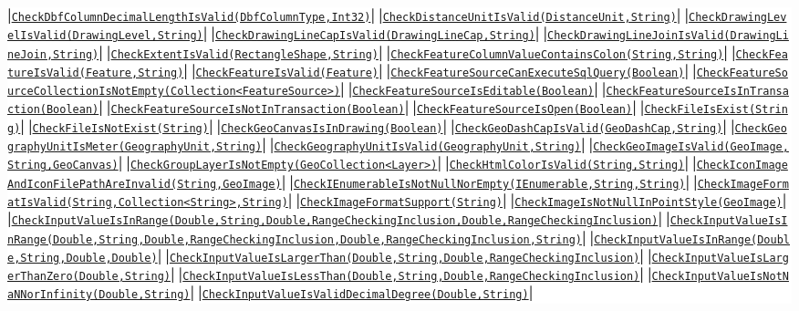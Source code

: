 |[`CheckDbfColumnDecimalLengthIsValid(DbfColumnType,Int32)`](#checkdbfcolumndecimallengthisvaliddbfcolumntypeint32)|
|[`CheckDistanceUnitIsValid(DistanceUnit,String)`](#checkdistanceunitisvaliddistanceunitstring)|
|[`CheckDrawingLevelIsValid(DrawingLevel,String)`](#checkdrawinglevelisvaliddrawinglevelstring)|
|[`CheckDrawingLineCapIsValid(DrawingLineCap,String)`](#checkdrawinglinecapisvaliddrawinglinecapstring)|
|[`CheckDrawingLineJoinIsValid(DrawingLineJoin,String)`](#checkdrawinglinejoinisvaliddrawinglinejoinstring)|
|[`CheckExtentIsValid(RectangleShape,String)`](#checkextentisvalidrectangleshapestring)|
|[`CheckFeatureColumnValueContainsColon(String,String)`](#checkfeaturecolumnvaluecontainscolonstringstring)|
|[`CheckFeatureIsValid(Feature,String)`](#checkfeatureisvalidfeaturestring)|
|[`CheckFeatureIsValid(Feature)`](#checkfeatureisvalidfeature)|
|[`CheckFeatureSourceCanExecuteSqlQuery(Boolean)`](#checkfeaturesourcecanexecutesqlqueryboolean)|
|[`CheckFeatureSourceCollectionIsNotEmpty(Collection<FeatureSource>)`](#checkfeaturesourcecollectionisnotemptycollection<featuresource>)|
|[`CheckFeatureSourceIsEditable(Boolean)`](#checkfeaturesourceiseditableboolean)|
|[`CheckFeatureSourceIsInTransaction(Boolean)`](#checkfeaturesourceisintransactionboolean)|
|[`CheckFeatureSourceIsNotInTransaction(Boolean)`](#checkfeaturesourceisnotintransactionboolean)|
|[`CheckFeatureSourceIsOpen(Boolean)`](#checkfeaturesourceisopenboolean)|
|[`CheckFileIsExist(String)`](#checkfileisexiststring)|
|[`CheckFileIsNotExist(String)`](#checkfileisnotexiststring)|
|[`CheckGeoCanvasIsInDrawing(Boolean)`](#checkgeocanvasisindrawingboolean)|
|[`CheckGeoDashCapIsValid(GeoDashCap,String)`](#checkgeodashcapisvalidgeodashcapstring)|
|[`CheckGeographyUnitIsMeter(GeographyUnit,String)`](#checkgeographyunitismetergeographyunitstring)|
|[`CheckGeographyUnitIsValid(GeographyUnit,String)`](#checkgeographyunitisvalidgeographyunitstring)|
|[`CheckGeoImageIsValid(GeoImage,String,GeoCanvas)`](#checkgeoimageisvalidgeoimagestringgeocanvas)|
|[`CheckGroupLayerIsNotEmpty(GeoCollection<Layer>)`](#checkgrouplayerisnotemptygeocollection<layer>)|
|[`CheckHtmlColorIsValid(String,String)`](#checkhtmlcolorisvalidstringstring)|
|[`CheckIconImageAndIconFilePathAreInvalid(String,GeoImage)`](#checkiconimageandiconfilepathareinvalidstringgeoimage)|
|[`CheckIEnumerableIsNotNullNorEmpty(IEnumerable,String,String)`](#checkienumerableisnotnullnoremptyienumerablestringstring)|
|[`CheckImageFormatIsValid(String,Collection<String>,String)`](#checkimageformatisvalidstringcollection<string>string)|
|[`CheckImageFormatSupport(String)`](#checkimageformatsupportstring)|
|[`CheckImageIsNotNullInPointStyle(GeoImage)`](#checkimageisnotnullinpointstylegeoimage)|
|[`CheckInputValueIsInRange(Double,String,Double,RangeCheckingInclusion,Double,RangeCheckingInclusion)`](#checkinputvalueisinrangedoublestringdoublerangecheckinginclusiondoublerangecheckinginclusion)|
|[`CheckInputValueIsInRange(Double,String,Double,RangeCheckingInclusion,Double,RangeCheckingInclusion,String)`](#checkinputvalueisinrangedoublestringdoublerangecheckinginclusiondoublerangecheckinginclusionstring)|
|[`CheckInputValueIsInRange(Double,String,Double,Double)`](#checkinputvalueisinrangedoublestringdoubledouble)|
|[`CheckInputValueIsLargerThan(Double,String,Double,RangeCheckingInclusion)`](#checkinputvalueislargerthandoublestringdoublerangecheckinginclusion)|
|[`CheckInputValueIsLargerThanZero(Double,String)`](#checkinputvalueislargerthanzerodoublestring)|
|[`CheckInputValueIsLessThan(Double,String,Double,RangeCheckingInclusion)`](#checkinputvalueislessthandoublestringdoublerangecheckinginclusion)|
|[`CheckInputValueIsNotNaNNorInfinity(Double,String)`](#checkinputvalueisnotnannorinfinitydoublestring)|
|[`CheckInputValueIsValidDecimalDegree(Double,String)`](#checkinputvalueisvaliddecimaldegreedoublestring)|